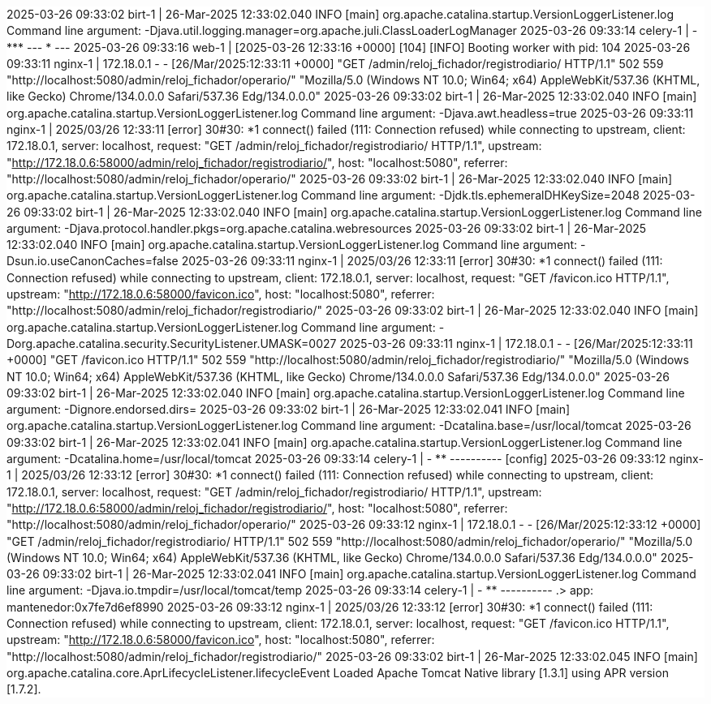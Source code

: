 2025-03-26 09:33:02 birt-1         | 26-Mar-2025 12:33:02.040 INFO [main] org.apache.catalina.startup.VersionLoggerListener.log Command line argument: -Djava.util.logging.manager=org.apache.juli.ClassLoaderLogManager
2025-03-26 09:33:14 celery-1       | - *** --- * --- 
2025-03-26 09:33:16 web-1          | [2025-03-26 12:33:16 +0000] [104] [INFO] Booting worker with pid: 104
2025-03-26 09:33:11 nginx-1        | 172.18.0.1 - - [26/Mar/2025:12:33:11 +0000] "GET /admin/reloj_fichador/registrodiario/ HTTP/1.1" 502 559 "http://localhost:5080/admin/reloj_fichador/operario/" "Mozilla/5.0 (Windows NT 10.0; Win64; x64) AppleWebKit/537.36 (KHTML, like Gecko) Chrome/134.0.0.0 Safari/537.36 Edg/134.0.0.0"
2025-03-26 09:33:02 birt-1         | 26-Mar-2025 12:33:02.040 INFO [main] org.apache.catalina.startup.VersionLoggerListener.log Command line argument: -Djava.awt.headless=true
2025-03-26 09:33:11 nginx-1        | 2025/03/26 12:33:11 [error] 30#30: *1 connect() failed (111: Connection refused) while connecting to upstream, client: 172.18.0.1, server: localhost, request: "GET /admin/reloj_fichador/registrodiario/ HTTP/1.1", upstream: "http://172.18.0.6:58000/admin/reloj_fichador/registrodiario/", host: "localhost:5080", referrer: "http://localhost:5080/admin/reloj_fichador/operario/"
2025-03-26 09:33:02 birt-1         | 26-Mar-2025 12:33:02.040 INFO [main] org.apache.catalina.startup.VersionLoggerListener.log Command line argument: -Djdk.tls.ephemeralDHKeySize=2048
2025-03-26 09:33:02 birt-1         | 26-Mar-2025 12:33:02.040 INFO [main] org.apache.catalina.startup.VersionLoggerListener.log Command line argument: -Djava.protocol.handler.pkgs=org.apache.catalina.webresources
2025-03-26 09:33:02 birt-1         | 26-Mar-2025 12:33:02.040 INFO [main] org.apache.catalina.startup.VersionLoggerListener.log Command line argument: -Dsun.io.useCanonCaches=false
2025-03-26 09:33:11 nginx-1        | 2025/03/26 12:33:11 [error] 30#30: *1 connect() failed (111: Connection refused) while connecting to upstream, client: 172.18.0.1, server: localhost, request: "GET /favicon.ico HTTP/1.1", upstream: "http://172.18.0.6:58000/favicon.ico", host: "localhost:5080", referrer: "http://localhost:5080/admin/reloj_fichador/registrodiario/"
2025-03-26 09:33:02 birt-1         | 26-Mar-2025 12:33:02.040 INFO [main] org.apache.catalina.startup.VersionLoggerListener.log Command line argument: -Dorg.apache.catalina.security.SecurityListener.UMASK=0027
2025-03-26 09:33:11 nginx-1        | 172.18.0.1 - - [26/Mar/2025:12:33:11 +0000] "GET /favicon.ico HTTP/1.1" 502 559 "http://localhost:5080/admin/reloj_fichador/registrodiario/" "Mozilla/5.0 (Windows NT 10.0; Win64; x64) AppleWebKit/537.36 (KHTML, like Gecko) Chrome/134.0.0.0 Safari/537.36 Edg/134.0.0.0"
2025-03-26 09:33:02 birt-1         | 26-Mar-2025 12:33:02.040 INFO [main] org.apache.catalina.startup.VersionLoggerListener.log Command line argument: -Dignore.endorsed.dirs=
2025-03-26 09:33:02 birt-1         | 26-Mar-2025 12:33:02.041 INFO [main] org.apache.catalina.startup.VersionLoggerListener.log Command line argument: -Dcatalina.base=/usr/local/tomcat
2025-03-26 09:33:02 birt-1         | 26-Mar-2025 12:33:02.041 INFO [main] org.apache.catalina.startup.VersionLoggerListener.log Command line argument: -Dcatalina.home=/usr/local/tomcat
2025-03-26 09:33:14 celery-1       | - ** ---------- [config]
2025-03-26 09:33:12 nginx-1        | 2025/03/26 12:33:12 [error] 30#30: *1 connect() failed (111: Connection refused) while connecting to upstream, client: 172.18.0.1, server: localhost, request: "GET /admin/reloj_fichador/registrodiario/ HTTP/1.1", upstream: "http://172.18.0.6:58000/admin/reloj_fichador/registrodiario/", host: "localhost:5080", referrer: "http://localhost:5080/admin/reloj_fichador/operario/"
2025-03-26 09:33:12 nginx-1        | 172.18.0.1 - - [26/Mar/2025:12:33:12 +0000] "GET /admin/reloj_fichador/registrodiario/ HTTP/1.1" 502 559 "http://localhost:5080/admin/reloj_fichador/operario/" "Mozilla/5.0 (Windows NT 10.0; Win64; x64) AppleWebKit/537.36 (KHTML, like Gecko) Chrome/134.0.0.0 Safari/537.36 Edg/134.0.0.0"
2025-03-26 09:33:02 birt-1         | 26-Mar-2025 12:33:02.041 INFO [main] org.apache.catalina.startup.VersionLoggerListener.log Command line argument: -Djava.io.tmpdir=/usr/local/tomcat/temp
2025-03-26 09:33:14 celery-1       | - ** ---------- .> app:         mantenedor:0x7fe7d6ef8990
2025-03-26 09:33:12 nginx-1        | 2025/03/26 12:33:12 [error] 30#30: *1 connect() failed (111: Connection refused) while connecting to upstream, client: 172.18.0.1, server: localhost, request: "GET /favicon.ico HTTP/1.1", upstream: "http://172.18.0.6:58000/favicon.ico", host: "localhost:5080", referrer: "http://localhost:5080/admin/reloj_fichador/registrodiario/"
2025-03-26 09:33:02 birt-1         | 26-Mar-2025 12:33:02.045 INFO [main] org.apache.catalina.core.AprLifecycleListener.lifecycleEvent Loaded Apache Tomcat Native library [1.3.1] using APR version [1.7.2].